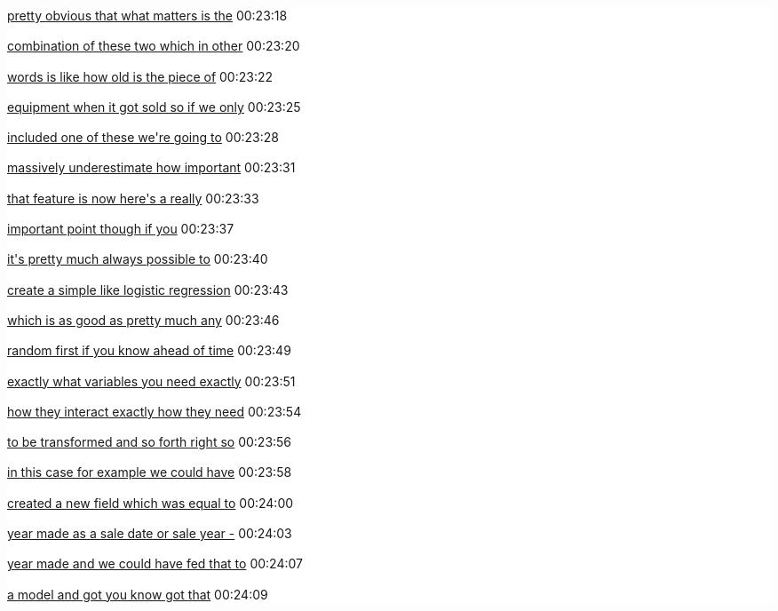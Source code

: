 [pretty obvious that what matters is the](https://www.youtube.com/watch?v=0v93qHDqq_g#t=00h23m18s)
00:23:18

[combination of these two which in other](https://www.youtube.com/watch?v=0v93qHDqq_g#t=00h23m20s)
00:23:20

[words is like how old is the piece of](https://www.youtube.com/watch?v=0v93qHDqq_g#t=00h23m22s)
00:23:22

[equipment when it got sold so if we only](https://www.youtube.com/watch?v=0v93qHDqq_g#t=00h23m25s)
00:23:25

[included one of these we're going to](https://www.youtube.com/watch?v=0v93qHDqq_g#t=00h23m28s)
00:23:28

[massively underestimate how important](https://www.youtube.com/watch?v=0v93qHDqq_g#t=00h23m31s)
00:23:31

[that feature is now here's a really](https://www.youtube.com/watch?v=0v93qHDqq_g#t=00h23m33s)
00:23:33

[important point though if you](https://www.youtube.com/watch?v=0v93qHDqq_g#t=00h23m37s)
00:23:37

[it's pretty much always possible to](https://www.youtube.com/watch?v=0v93qHDqq_g#t=00h23m40s)
00:23:40

[create a simple like logistic regression](https://www.youtube.com/watch?v=0v93qHDqq_g#t=00h23m43s)
00:23:43

[which is as good as pretty much any](https://www.youtube.com/watch?v=0v93qHDqq_g#t=00h23m46s)
00:23:46

[random first if you know ahead of time](https://www.youtube.com/watch?v=0v93qHDqq_g#t=00h23m49s)
00:23:49

[exactly what variables you need exactly](https://www.youtube.com/watch?v=0v93qHDqq_g#t=00h23m51s)
00:23:51

[how they interact exactly how they need](https://www.youtube.com/watch?v=0v93qHDqq_g#t=00h23m54s)
00:23:54

[to be transformed and so forth right so](https://www.youtube.com/watch?v=0v93qHDqq_g#t=00h23m56s)
00:23:56

[in this case for example we could have](https://www.youtube.com/watch?v=0v93qHDqq_g#t=00h23m58s)
00:23:58

[created a new field which was equal to](https://www.youtube.com/watch?v=0v93qHDqq_g#t=00h24m00s)
00:24:00

[year made as a sale date or sale year -](https://www.youtube.com/watch?v=0v93qHDqq_g#t=00h24m03s)
00:24:03

[year made and we could have fed that to](https://www.youtube.com/watch?v=0v93qHDqq_g#t=00h24m07s)
00:24:07

[a model and got you know got that](https://www.youtube.com/watch?v=0v93qHDqq_g#t=00h24m09s)
00:24:09

